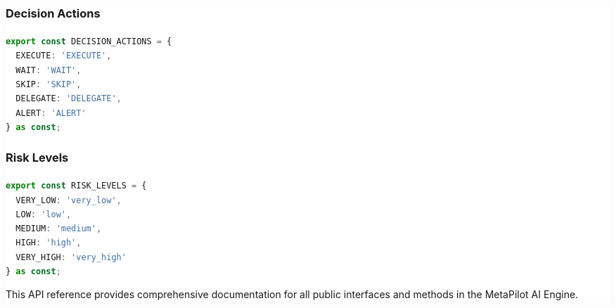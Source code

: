 ### Decision Actions

```typescript
export const DECISION_ACTIONS = {
  EXECUTE: 'EXECUTE',
  WAIT: 'WAIT',
  SKIP: 'SKIP',
  DELEGATE: 'DELEGATE',
  ALERT: 'ALERT'
} as const;
```

### Risk Levels

```typescript
export const RISK_LEVELS = {
  VERY_LOW: 'very_low',
  LOW: 'low',
  MEDIUM: 'medium',
  HIGH: 'high',
  VERY_HIGH: 'very_high'
} as const;
```

This API reference provides comprehensive documentation for all public interfaces and methods in the MetaPilot AI Engine.